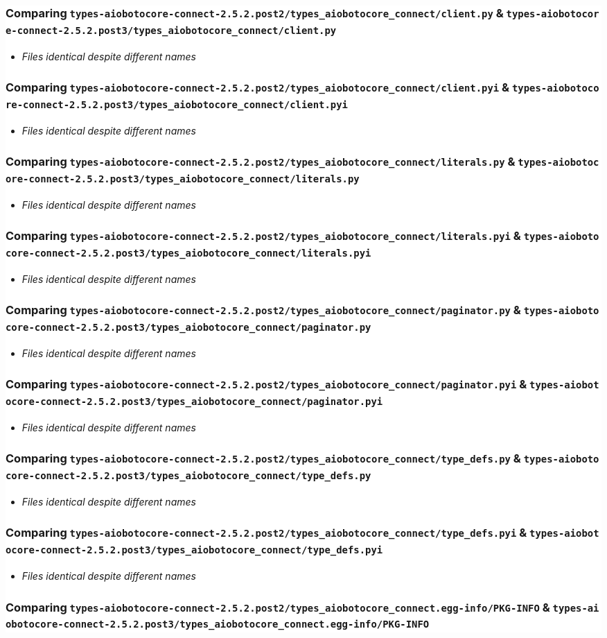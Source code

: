 ### Comparing `types-aiobotocore-connect-2.5.2.post2/types_aiobotocore_connect/client.py` & `types-aiobotocore-connect-2.5.2.post3/types_aiobotocore_connect/client.py`

 * *Files identical despite different names*

### Comparing `types-aiobotocore-connect-2.5.2.post2/types_aiobotocore_connect/client.pyi` & `types-aiobotocore-connect-2.5.2.post3/types_aiobotocore_connect/client.pyi`

 * *Files identical despite different names*

### Comparing `types-aiobotocore-connect-2.5.2.post2/types_aiobotocore_connect/literals.py` & `types-aiobotocore-connect-2.5.2.post3/types_aiobotocore_connect/literals.py`

 * *Files identical despite different names*

### Comparing `types-aiobotocore-connect-2.5.2.post2/types_aiobotocore_connect/literals.pyi` & `types-aiobotocore-connect-2.5.2.post3/types_aiobotocore_connect/literals.pyi`

 * *Files identical despite different names*

### Comparing `types-aiobotocore-connect-2.5.2.post2/types_aiobotocore_connect/paginator.py` & `types-aiobotocore-connect-2.5.2.post3/types_aiobotocore_connect/paginator.py`

 * *Files identical despite different names*

### Comparing `types-aiobotocore-connect-2.5.2.post2/types_aiobotocore_connect/paginator.pyi` & `types-aiobotocore-connect-2.5.2.post3/types_aiobotocore_connect/paginator.pyi`

 * *Files identical despite different names*

### Comparing `types-aiobotocore-connect-2.5.2.post2/types_aiobotocore_connect/type_defs.py` & `types-aiobotocore-connect-2.5.2.post3/types_aiobotocore_connect/type_defs.py`

 * *Files identical despite different names*

### Comparing `types-aiobotocore-connect-2.5.2.post2/types_aiobotocore_connect/type_defs.pyi` & `types-aiobotocore-connect-2.5.2.post3/types_aiobotocore_connect/type_defs.pyi`

 * *Files identical despite different names*

### Comparing `types-aiobotocore-connect-2.5.2.post2/types_aiobotocore_connect.egg-info/PKG-INFO` & `types-aiobotocore-connect-2.5.2.post3/types_aiobotocore_connect.egg-info/PKG-INFO`
